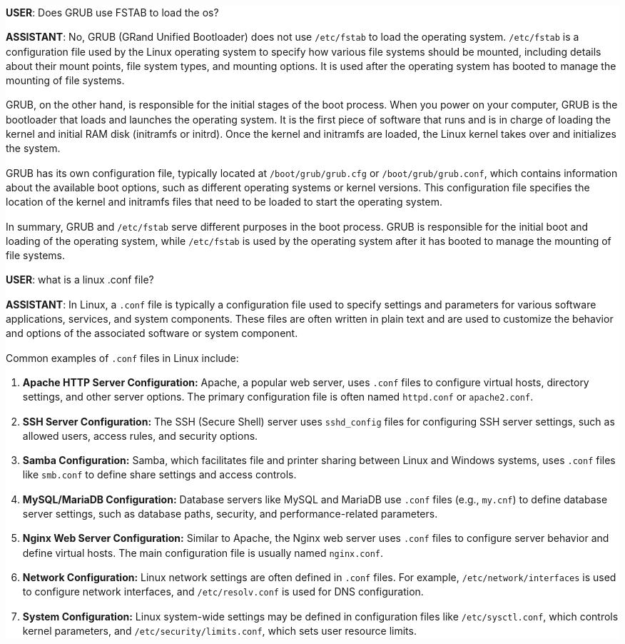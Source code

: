 **USER**: Does GRUB use FSTAB to load the os?

**ASSISTANT**: No, GRUB (GRand Unified Bootloader) does not use `/etc/fstab` to load the operating system. `/etc/fstab` is a configuration file used by the Linux operating system to specify how various file systems should be mounted, including details about their mount points, file system types, and mounting options. It is used after the operating system has booted to manage the mounting of file systems.

GRUB, on the other hand, is responsible for the initial stages of the boot process. When you power on your computer, GRUB is the bootloader that loads and launches the operating system. It is the first piece of software that runs and is in charge of loading the kernel and initial RAM disk (initramfs or initrd). Once the kernel and initramfs are loaded, the Linux kernel takes over and initializes the system.

GRUB has its own configuration file, typically located at `/boot/grub/grub.cfg` or `/boot/grub/grub.conf`, which contains information about the available boot options, such as different operating systems or kernel versions. This configuration file specifies the location of the kernel and initramfs files that need to be loaded to start the operating system.

In summary, GRUB and `/etc/fstab` serve different purposes in the boot process. GRUB is responsible for the initial boot and loading of the operating system, while `/etc/fstab` is used by the operating system after it has booted to manage the mounting of file systems.

**USER**: what is a linux .conf file?

**ASSISTANT**: In Linux, a `.conf` file is typically a configuration file used to specify settings and parameters for various software applications, services, and system components. These files are often written in plain text and are used to customize the behavior and options of the associated software or system component.

Common examples of `.conf` files in Linux include:

1. **Apache HTTP Server Configuration:** Apache, a popular web server, uses `.conf` files to configure virtual hosts, directory settings, and other server options. The primary configuration file is often named `httpd.conf` or `apache2.conf`.

2. **SSH Server Configuration:** The SSH (Secure Shell) server uses `sshd_config` files for configuring SSH server settings, such as allowed users, access rules, and security options.

3. **Samba Configuration:** Samba, which facilitates file and printer sharing between Linux and Windows systems, uses `.conf` files like `smb.conf` to define share settings and access controls.

4. **MySQL/MariaDB Configuration:** Database servers like MySQL and MariaDB use `.conf` files (e.g., `my.cnf`) to define database server settings, such as database paths, security, and performance-related parameters.

5. **Nginx Web Server Configuration:** Similar to Apache, the Nginx web server uses `.conf` files to configure server behavior and define virtual hosts. The main configuration file is usually named `nginx.conf`.

6. **Network Configuration:** Linux network settings are often defined in `.conf` files. For example, `/etc/network/interfaces` is used to configure network interfaces, and `/etc/resolv.conf` is used for DNS configuration.

7. **System Configuration:** Linux system-wide settings may be defined in configuration files like `/etc/sysctl.conf`, which controls kernel parameters, and `/etc/security/limits.conf`, which sets user resource limits.
